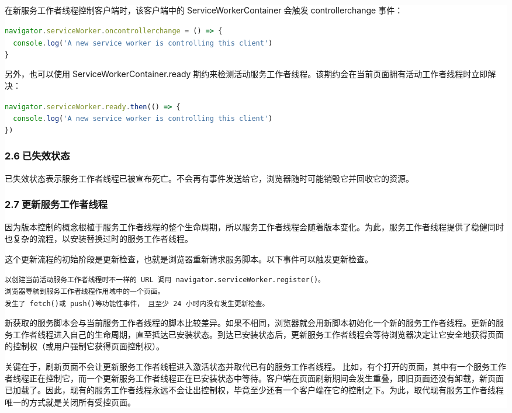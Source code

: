 在新服务工作者线程控制客户端时，该客户端中的 ServiceWorkerContainer 会触发 controllerchange 事件：

```js
navigator.serviceWorker.oncontrollerchange = () => {
  console.log('A new service worker is controlling this client')
}
```

另外，也可以使用 ServiceWorkerContainer.ready 期约来检测活动服务工作者线程。该期约会在当前页面拥有活动工作者线程时立即解决：

```js
navigator.serviceWorker.ready.then(() => {
  console.log('A new service worker is controlling this client')
})
```

### 2.6 已失效状态

已失效状态表示服务工作者线程已被宣布死亡。不会再有事件发送给它，浏览器随时可能销毁它并回收它的资源。

### 2.7 更新服务工作者线程

因为版本控制的概念根植于服务工作者线程的整个生命周期，所以服务工作者线程会随着版本变化。为此，服务工作者线程提供了稳健同时也复杂的流程，以安装替换过时的服务工作者线程。

这个更新流程的初始阶段是更新检查，也就是浏览器重新请求服务脚本。以下事件可以触发更新检查。

```txt
以创建当前活动服务工作者线程时不一样的 URL 调用 navigator.serviceWorker.register()。
浏览器导航到服务工作者线程作用域中的一个页面。
发生了 fetch()或 push()等功能性事件， 且至少 24 小时内没有发生更新检查。
```

新获取的服务脚本会与当前服务工作者线程的脚本比较差异。如果不相同，浏览器就会用新脚本初始化一个新的服务工作者线程。更新的服务工作者线程进入自己的生命周期，直至抵达已安装状态。到达已安装状态后，更新服务工作者线程会等待浏览器决定让它安全地获得页面的控制权（或用户强制它获得页面控制权）。

关键在于，刷新页面不会让更新服务工作者线程进入激活状态并取代已有的服务工作者线程。 比如，有个打开的页面，其中有一个服务工作者线程正在控制它，而一个更新服务工作者线程正在已安装状态中等待。客户端在页面刷新期间会发生重叠，即旧页面还没有卸载，新页面已加载了。因此，现有的服务工作者线程永远不会让出控制权，毕竟至少还有一个客户端在它的控制之下。为此，取代现有服务工作者线程唯一的方式就是关闭所有受控页面。

